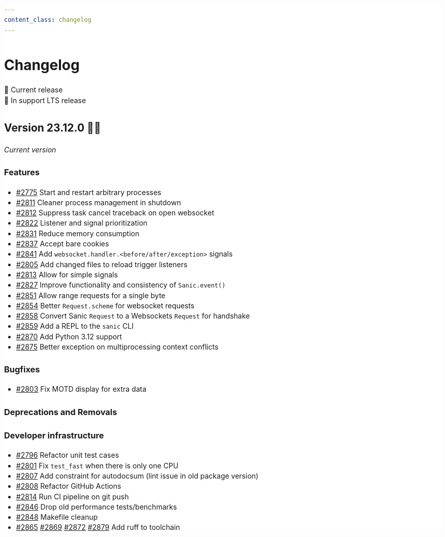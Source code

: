```yaml
---
content_class: changelog
---
```


# Changelog

🔶 Current release\
🔷 In support LTS release

## Version 23.12.0 🔶🔷

_Current version_

### Features

- [#2775](https://github.com/sanic-org/sanic/pull/2775) Start and restart arbitrary processes
- [#2811](https://github.com/sanic-org/sanic/pull/2811) Cleaner process management in shutdown
- [#2812](https://github.com/sanic-org/sanic/pull/2812) Suppress task cancel traceback on open websocket
- [#2822](https://github.com/sanic-org/sanic/pull/2822) Listener and signal prioritization
- [#2831](https://github.com/sanic-org/sanic/pull/2831) Reduce memory consumption
- [#2837](https://github.com/sanic-org/sanic/pull/2837) Accept bare cookies
- [#2841](https://github.com/sanic-org/sanic/pull/2841) Add `websocket.handler.<before/after/exception>` signals
- [#2805](https://github.com/sanic-org/sanic/pull/2805) Add changed files to reload trigger listeners
- [#2813](https://github.com/sanic-org/sanic/pull/2813) Allow for simple signals
- [#2827](https://github.com/sanic-org/sanic/pull/2827) Improve functionality and consistency of `Sanic.event()`
- [#2851](https://github.com/sanic-org/sanic/pull/2851) Allow range requests for a single byte
- [#2854](https://github.com/sanic-org/sanic/pull/2854) Better `Request.scheme` for websocket requests
- [#2858](https://github.com/sanic-org/sanic/pull/2858) Convert Sanic `Request` to a Websockets `Request` for handshake
- [#2859](https://github.com/sanic-org/sanic/pull/2859) Add a REPL to the `sanic` CLI
- [#2870](https://github.com/sanic-org/sanic/pull/2870) Add Python 3.12 support
- [#2875](https://github.com/sanic-org/sanic/pull/2875) Better exception on multiprocessing context conflicts

### Bugfixes

- [#2803](https://github.com/sanic-org/sanic/pull/2803) Fix MOTD display for extra data

### Deprecations and Removals

### Developer infrastructure

- [#2796](https://github.com/sanic-org/sanic/pull/2796) Refactor unit test cases
- [#2801](https://github.com/sanic-org/sanic/pull/2801) Fix `test_fast` when there is only one CPU
- [#2807](https://github.com/sanic-org/sanic/pull/2807) Add constraint for autodocsum (lint issue in old package version)
- [#2808](https://github.com/sanic-org/sanic/pull/2808) Refactor GitHub Actions
- [#2814](https://github.com/sanic-org/sanic/pull/2814) Run CI pipeline on git push
- [#2846](https://github.com/sanic-org/sanic/pull/2846) Drop old performance tests/benchmarks
- [#2848](https://github.com/sanic-org/sanic/pull/2848) Makefile cleanup
- [#2865](https://github.com/sanic-org/sanic/pull/2865)
  [#2869](https://github.com/sanic-org/sanic/pull/2869)
  [#2872](https://github.com/sanic-org/sanic/pull/2872)
  [#2879](https://github.com/sanic-org/sanic/pull/2879)
  Add ruff to toolchain